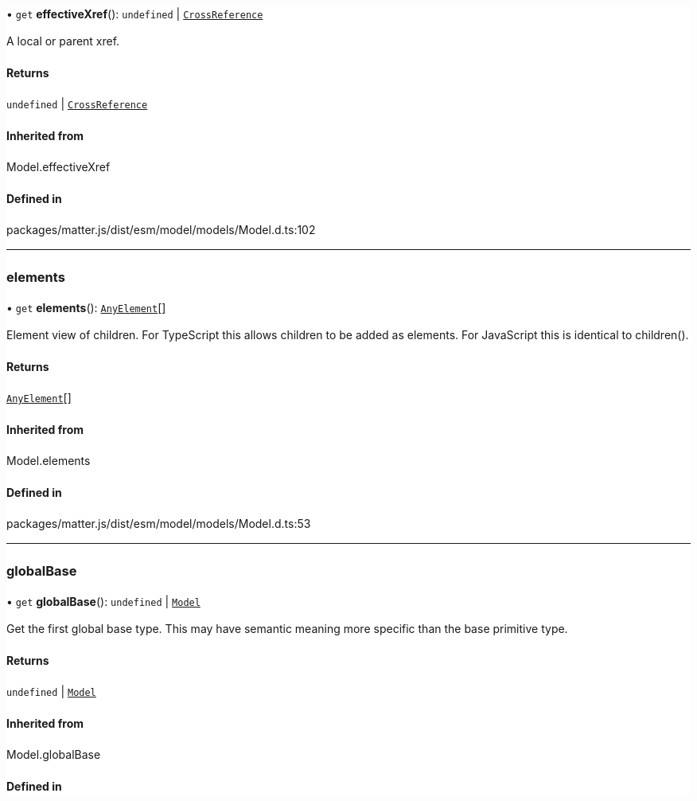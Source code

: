 • `get` **effectiveXref**(): `undefined` \| [`CrossReference`](exports_model.Model.CrossReference.md)

A local or parent xref.

#### Returns

`undefined` \| [`CrossReference`](exports_model.Model.CrossReference.md)

#### Inherited from

Model.effectiveXref

#### Defined in

packages/matter.js/dist/esm/model/models/Model.d.ts:102

___

### elements

• `get` **elements**(): [`AnyElement`](../modules/exports_model.md#anyelement)[]

Element view of children.  For TypeScript this allows children to be added as elements.  For JavaScript this is
identical to children().

#### Returns

[`AnyElement`](../modules/exports_model.md#anyelement)[]

#### Inherited from

Model.elements

#### Defined in

packages/matter.js/dist/esm/model/models/Model.d.ts:53

___

### globalBase

• `get` **globalBase**(): `undefined` \| [`Model`](exports_model.Model-1.md)

Get the first global base type.  This may have semantic meaning more specific than the base primitive type.

#### Returns

`undefined` \| [`Model`](exports_model.Model-1.md)

#### Inherited from

Model.globalBase

#### Defined in
